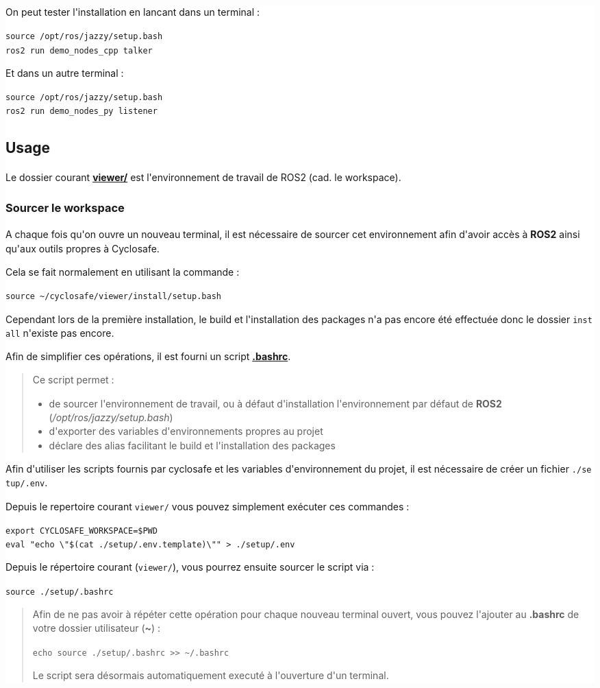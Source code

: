On peut tester l'installation en lancant dans un terminal :

~~~
source /opt/ros/jazzy/setup.bash
ros2 run demo_nodes_cpp talker
~~~

Et dans un autre terminal :

~~~
source /opt/ros/jazzy/setup.bash
ros2 run demo_nodes_py listener
~~~

## Usage

Le dossier courant [**viewer/**](.) est l'environnement de travail de ROS2 (cad. le workspace).

### Sourcer le workspace

A chaque fois qu'on ouvre un nouveau terminal, il est nécessaire de sourcer cet environnement afin d'avoir accès à **ROS2** ainsi qu'aux outils propres à Cyclosafe.

Cela se fait normalement en utilisant la commande :

~~~
source ~/cyclosafe/viewer/install/setup.bash
~~~

Cependant lors de la première installation, le build et l'installation des packages n'a pas encore été effectuée donc le dossier `install` n'existe pas encore.

Afin de simplifier ces opérations, il est fourni un script [**.bashrc**](./setup/.bashrc).

> Ce script permet :
> - de sourcer l'environnement de travail, ou à défaut d'installation l'environnement par défaut de **ROS2** (*/opt/ros/jazzy/setup.bash*)
> - d'exporter des variables d'environnements propres au projet
> - déclare des alias facilitant le build et l'installation des packages

Afin d'utiliser les scripts fournis par cyclosafe et les variables d'environnement du projet, il est nécessaire de créer un fichier `./setup/.env`.

Depuis le repertoire courant `viewer/` vous pouvez simplement exécuter ces commandes :

~~~
export CYCLOSAFE_WORKSPACE=$PWD
eval "echo \"$(cat ./setup/.env.template)\"" > ./setup/.env
~~~

Depuis le répertoire courant (`viewer/`), vous pourrez ensuite sourcer le script via :
~~~
source ./setup/.bashrc
~~~

> Afin de ne pas avoir à répéter cette opération pour chaque nouveau terminal ouvert, vous pouvez l'ajouter au **.bashrc**  de votre dossier utilisateur (**~**) :
> ~~~
> echo source ./setup/.bashrc >> ~/.bashrc
> ~~~
> Le script sera désormais automatiquement executé à l'ouverture d'un terminal.
